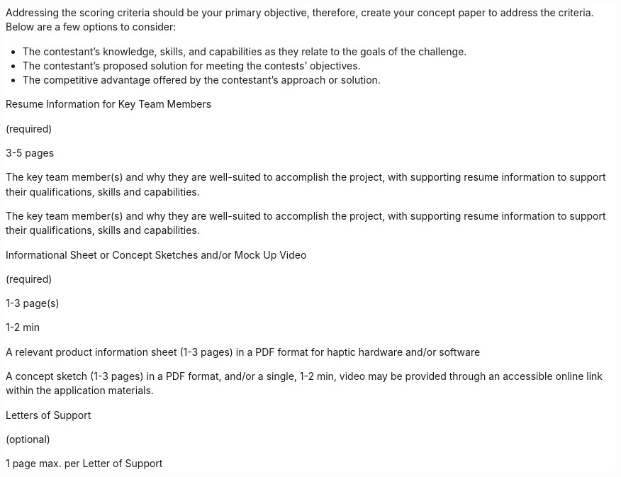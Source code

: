 </td>
<td style="text-align: center; height: 315px; width: 345.778px; border-style: solid;" valign="top">
<p style="text-align: left;"><span lang="EN">Addressing the scoring criteria should be your primary objective, therefore, create your concept paper to address the criteria. Below are a few options to consider:</span></p>
<ul>
<li style="text-align: left;"><span lang="EN">The contestant&rsquo;s knowledge, skills, and capabilities as they relate to the goals of the challenge.</span></li>
<li style="text-align: left;">The contestant&rsquo;s proposed solution for meeting the contests&rsquo; objectives.</li>
<li style="text-align: left;">The competitive advantage offered by the contestant&rsquo;s approach or solution.</li>
</ul>
</td>
</tr>
<tr style="mso-yfti-irow: 3; height: 44.0pt;">
<td style="text-align: center; height: 114px; width: 150.222px; border-style: solid;" valign="top">
<p><span lang="EN">Resume Information for Key Team Members</span></p>
<p><span lang="EN">(required)</span></p>
</td>
<td style="text-align: center; height: 114px; width: 104.889px; border-style: solid;" valign="top">
<p><span lang="EN">3-5 pages</span></p>
</td>
<td style="text-align: center; height: 114px; width: 290.667px; border-style: solid;" valign="top">
<p style="text-align: left;"><span lang="EN">The key team member(s) and why they are well-suited to accomplish the project, with supporting resume information to support their qualifications, skills and capabilities.</span></p>
</td>
<td style="text-align: center; height: 114px; width: 345.778px; border-style: solid;" valign="top">
<p style="text-align: left;"><span lang="EN">The key team member(s) and why they are well-suited to accomplish the project, with supporting resume information to support their qualifications, skills and capabilities.</span></p>
</td>
</tr>
<tr style="mso-yfti-irow: 4; height: 56.0pt;">
<td style="text-align: center; height: 96px; width: 150.222px; border-style: solid;" valign="top">
<p><span lang="EN">Informational Sheet or Concept Sketches and/or Mock Up Video</span></p>
<div><span lang="EN">(required)</span></div>
</td>
<td style="text-align: center; height: 96px; width: 104.889px; border-style: solid;" valign="top">
<p><span lang="EN">1-3 page(s)</span></p>
<p><span lang="EN">1-2 min</span></p>
</td>
<td style="text-align: center; height: 96px; width: 290.667px; border-style: solid;" valign="top">
<p style="text-align: left;"><span lang="EN">A relevant product information sheet (1-3 pages) in a PDF format for haptic hardware and/or software</span></p>
</td>
<td style="text-align: center; height: 96px; width: 345.778px; border-style: solid;" valign="top">
<p style="text-align: left;"><span lang="EN">A concept sketch (1-3 pages) in a PDF format, and/or a single, 1-2 min, video may be provided through an accessible online link within the application materials.</span></p>
</td>
</tr>
<tr style="mso-yfti-irow: 5; mso-yfti-lastrow: yes; height: 44.0pt;">
<td style="text-align: center; height: 106px; width: 150.222px; border-style: solid;" valign="top">
<p><span lang="EN">Letters of Support</span></p>
<p><span lang="EN"> (optional)</span></p>
</td>
<td style="text-align: center; height: 106px; width: 104.889px; border-style: solid;" valign="top">
<p><span lang="EN">1 page max. per Letter of Support</span></p>
</td>
<td style="text-align: center; height: 106px; width: 290.667px; border-style: solid;" valign="top">